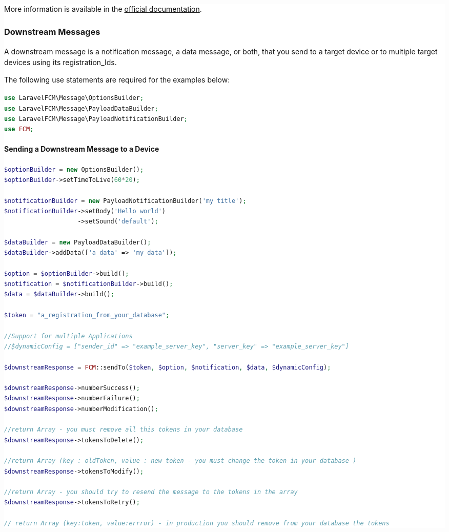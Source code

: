 More information is available in the [official documentation](https://firebase.google.com/docs/cloud-messaging/concept-options).


### Downstream Messages

A downstream message is a notification message, a data message, or both, that you send to a target device or to multiple target devices using its registration_Ids.

The following use statements are required for the examples below:

```php
use LaravelFCM\Message\OptionsBuilder;
use LaravelFCM\Message\PayloadDataBuilder;
use LaravelFCM\Message\PayloadNotificationBuilder;
use FCM;
```

#### Sending a Downstream Message to a Device

```php
$optionBuilder = new OptionsBuilder();
$optionBuilder->setTimeToLive(60*20);

$notificationBuilder = new PayloadNotificationBuilder('my title');
$notificationBuilder->setBody('Hello world')
				    ->setSound('default');
				    
$dataBuilder = new PayloadDataBuilder();
$dataBuilder->addData(['a_data' => 'my_data']);

$option = $optionBuilder->build();
$notification = $notificationBuilder->build();
$data = $dataBuilder->build();

$token = "a_registration_from_your_database";

//Support for multiple Applications
//$dynamicConfig = ["sender_id" => "example_server_key", "server_key" => "example_server_key"]

$downstreamResponse = FCM::sendTo($token, $option, $notification, $data, $dynamicConfig);

$downstreamResponse->numberSuccess();
$downstreamResponse->numberFailure();
$downstreamResponse->numberModification();

//return Array - you must remove all this tokens in your database
$downstreamResponse->tokensToDelete(); 

//return Array (key : oldToken, value : new token - you must change the token in your database )
$downstreamResponse->tokensToModify(); 

//return Array - you should try to resend the message to the tokens in the array
$downstreamResponse->tokensToRetry();

// return Array (key:token, value:errror) - in production you should remove from your database the tokens
```
